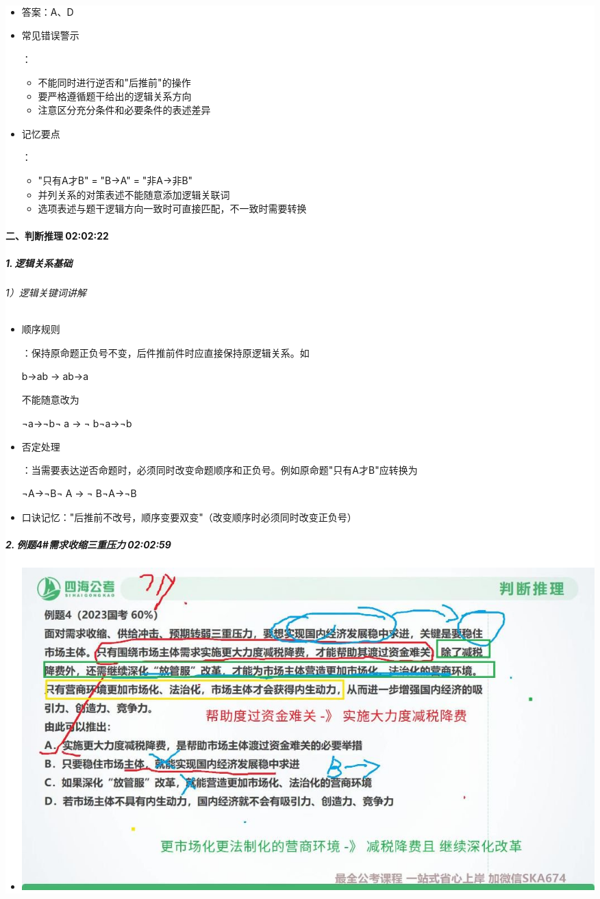 - 答案：A、D

- 常见错误警示

  ：

  - 不能同时进行逆否和"后推前"的操作
  - 要严格遵循题干给出的逻辑关系方向
  - 注意区分充分条件和必要条件的表述差异

- 记忆要点

  ：

  - "只有A才B" = "B→A" = "非A→非B"
  - 并列关系的对策表述不能随意添加逻辑关联词
  - 选项表述与题干逻辑方向一致时可直接匹配，不一致时需要转换

#### 二、判断推理 ﻿02:02:22﻿

##### 1. 逻辑关系基础

###### 1）逻辑关键词讲解

- 顺序规则

  ：保持原命题正负号不变，后件推前件时应直接保持原逻辑关系。如

  ﻿b→ab $\rightarrow$ ab→a﻿

  不能随意改为

  ﻿¬a→¬b$\neg$ a $\rightarrow$ $\neg$ b¬a→¬b﻿

- 否定处理

  ：当需要表达逆否命题时，必须同时改变命题顺序和正负号。例如原命题"只有A才B"应转换为

  ﻿¬A→¬B$\neg$ A $\rightarrow$ $\neg$ B¬A→¬B﻿

- 口诀记忆："后推前不改号，顺序变要双变"（改变顺序时必须同时改变正负号）

##### 2. 例题4#需求收缩三重压力 ﻿02:02:59﻿

- ![img](../public/%E5%88%A4%E6%96%AD%E6%8E%A8%E7%90%86/%E5%88%A4%E6%96%AD20250722/43214ca0cvd1448b694011185d45d7fe.jpeg)
